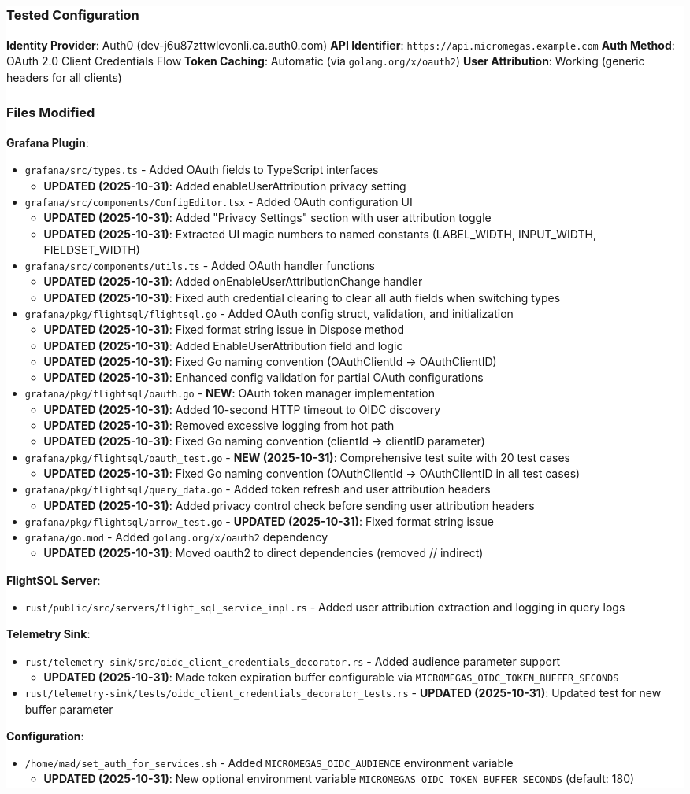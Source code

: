 ### Tested Configuration

**Identity Provider**: Auth0 (dev-j6u87zttwlcvonli.ca.auth0.com)
**API Identifier**: `https://api.micromegas.example.com`
**Auth Method**: OAuth 2.0 Client Credentials Flow
**Token Caching**: Automatic (via `golang.org/x/oauth2`)
**User Attribution**: Working (generic headers for all clients)

### Files Modified

**Grafana Plugin**:
- `grafana/src/types.ts` - Added OAuth fields to TypeScript interfaces
  - **UPDATED (2025-10-31)**: Added enableUserAttribution privacy setting
- `grafana/src/components/ConfigEditor.tsx` - Added OAuth configuration UI
  - **UPDATED (2025-10-31)**: Added "Privacy Settings" section with user attribution toggle
  - **UPDATED (2025-10-31)**: Extracted UI magic numbers to named constants (LABEL_WIDTH, INPUT_WIDTH, FIELDSET_WIDTH)
- `grafana/src/components/utils.ts` - Added OAuth handler functions
  - **UPDATED (2025-10-31)**: Added onEnableUserAttributionChange handler
  - **UPDATED (2025-10-31)**: Fixed auth credential clearing to clear all auth fields when switching types
- `grafana/pkg/flightsql/flightsql.go` - Added OAuth config struct, validation, and initialization
  - **UPDATED (2025-10-31)**: Fixed format string issue in Dispose method
  - **UPDATED (2025-10-31)**: Added EnableUserAttribution field and logic
  - **UPDATED (2025-10-31)**: Fixed Go naming convention (OAuthClientId → OAuthClientID)
  - **UPDATED (2025-10-31)**: Enhanced config validation for partial OAuth configurations
- `grafana/pkg/flightsql/oauth.go` - **NEW**: OAuth token manager implementation
  - **UPDATED (2025-10-31)**: Added 10-second HTTP timeout to OIDC discovery
  - **UPDATED (2025-10-31)**: Removed excessive logging from hot path
  - **UPDATED (2025-10-31)**: Fixed Go naming convention (clientId → clientID parameter)
- `grafana/pkg/flightsql/oauth_test.go` - **NEW (2025-10-31)**: Comprehensive test suite with 20 test cases
  - **UPDATED (2025-10-31)**: Fixed Go naming convention (OAuthClientId → OAuthClientID in all test cases)
- `grafana/pkg/flightsql/query_data.go` - Added token refresh and user attribution headers
  - **UPDATED (2025-10-31)**: Added privacy control check before sending user attribution headers
- `grafana/pkg/flightsql/arrow_test.go` - **UPDATED (2025-10-31)**: Fixed format string issue
- `grafana/go.mod` - Added `golang.org/x/oauth2` dependency
  - **UPDATED (2025-10-31)**: Moved oauth2 to direct dependencies (removed // indirect)

**FlightSQL Server**:
- `rust/public/src/servers/flight_sql_service_impl.rs` - Added user attribution extraction and logging in query logs

**Telemetry Sink**:
- `rust/telemetry-sink/src/oidc_client_credentials_decorator.rs` - Added audience parameter support
  - **UPDATED (2025-10-31)**: Made token expiration buffer configurable via `MICROMEGAS_OIDC_TOKEN_BUFFER_SECONDS`
- `rust/telemetry-sink/tests/oidc_client_credentials_decorator_tests.rs` - **UPDATED (2025-10-31)**: Updated test for new buffer parameter

**Configuration**:
- `/home/mad/set_auth_for_services.sh` - Added `MICROMEGAS_OIDC_AUDIENCE` environment variable
  - **UPDATED (2025-10-31)**: New optional environment variable `MICROMEGAS_OIDC_TOKEN_BUFFER_SECONDS` (default: 180)
